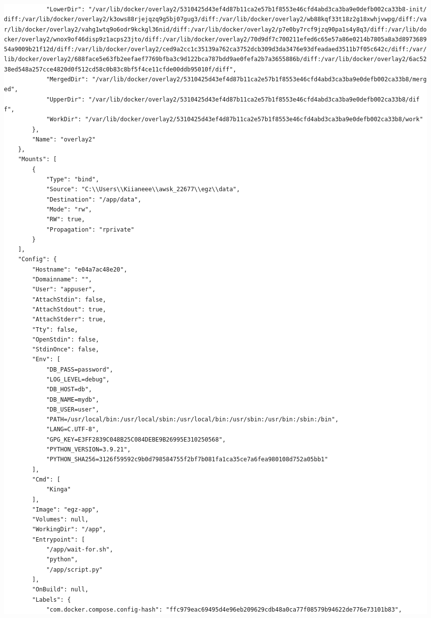                 "LowerDir": "/var/lib/docker/overlay2/5310425d43ef4d87b11ca2e57b1f8553e46cfd4abd3ca3ba9e0defb002ca33b8-init/diff:/var/lib/docker/overlay2/k3ows88rjejqzq9g5bj07gug3/diff:/var/lib/docker/overlay2/wb88kqf33t18z2g18xwhjvwpg/diff:/var/lib/docker/overlay2/vahg1wtq9o6odr9kckgl36nid/diff:/var/lib/docker/overlay2/p7e0by7rcf9jzq90pa1s4y8q3/diff:/var/lib/docker/overlay2/wnox9of46disp9z1acps23jto/diff:/var/lib/docker/overlay2/70d9df7c700211efed6c65e57a86e0214b7805a8a3d897368954a9009b21f12d/diff:/var/lib/docker/overlay2/ced9a2cc1c35139a762ca3752dcb309d3da3476e93dfeadaed3511b7f05c642c/diff:/var/lib/docker/overlay2/688face5e63fb2eefaef7769bfba3c9d122bca787bdd9ae0fefa2b7a3655886b/diff:/var/lib/docker/overlay2/6ac5238ed548a257cce4820d0f512cd58c0b83c8bf5f4ce11cfde00ddb95010f/diff",
                "MergedDir": "/var/lib/docker/overlay2/5310425d43ef4d87b11ca2e57b1f8553e46cfd4abd3ca3ba9e0defb002ca33b8/merged",
                "UpperDir": "/var/lib/docker/overlay2/5310425d43ef4d87b11ca2e57b1f8553e46cfd4abd3ca3ba9e0defb002ca33b8/diff",
                "WorkDir": "/var/lib/docker/overlay2/5310425d43ef4d87b11ca2e57b1f8553e46cfd4abd3ca3ba9e0defb002ca33b8/work"
            },
            "Name": "overlay2"
        },
        "Mounts": [
            {
                "Type": "bind",
                "Source": "C:\\Users\\Kiianeee\\awsk_22677\\egz\\data",
                "Destination": "/app/data",
                "Mode": "rw",
                "RW": true,
                "Propagation": "rprivate"
            }
        ],
        "Config": {
            "Hostname": "e04a7ac48e20",
            "Domainname": "",
            "User": "appuser",
            "AttachStdin": false,
            "AttachStdout": true,
            "AttachStderr": true,
            "Tty": false,
            "OpenStdin": false,
            "StdinOnce": false,
            "Env": [
                "DB_PASS=password",
                "LOG_LEVEL=debug",
                "DB_HOST=db",
                "DB_NAME=mydb",
                "DB_USER=user",
                "PATH=/usr/local/bin:/usr/local/sbin:/usr/local/bin:/usr/sbin:/usr/bin:/sbin:/bin",
                "LANG=C.UTF-8",
                "GPG_KEY=E3FF2839C048B25C084DEBE9B26995E310250568",
                "PYTHON_VERSION=3.9.21",
                "PYTHON_SHA256=3126f59592c9b0d798584755f2bf7b081fa1ca35ce7a6fea980108d752a05bb1"
            ],
            "Cmd": [
                "Kinga"
            ],
            "Image": "egz-app",
            "Volumes": null,
            "WorkingDir": "/app",
            "Entrypoint": [
                "/app/wait-for.sh",
                "python",
                "/app/script.py"
            ],
            "OnBuild": null,
            "Labels": {
                "com.docker.compose.config-hash": "ffc979eac69495d4e96eb209629cdb48a0ca77f08579b94622de776e73101b83",